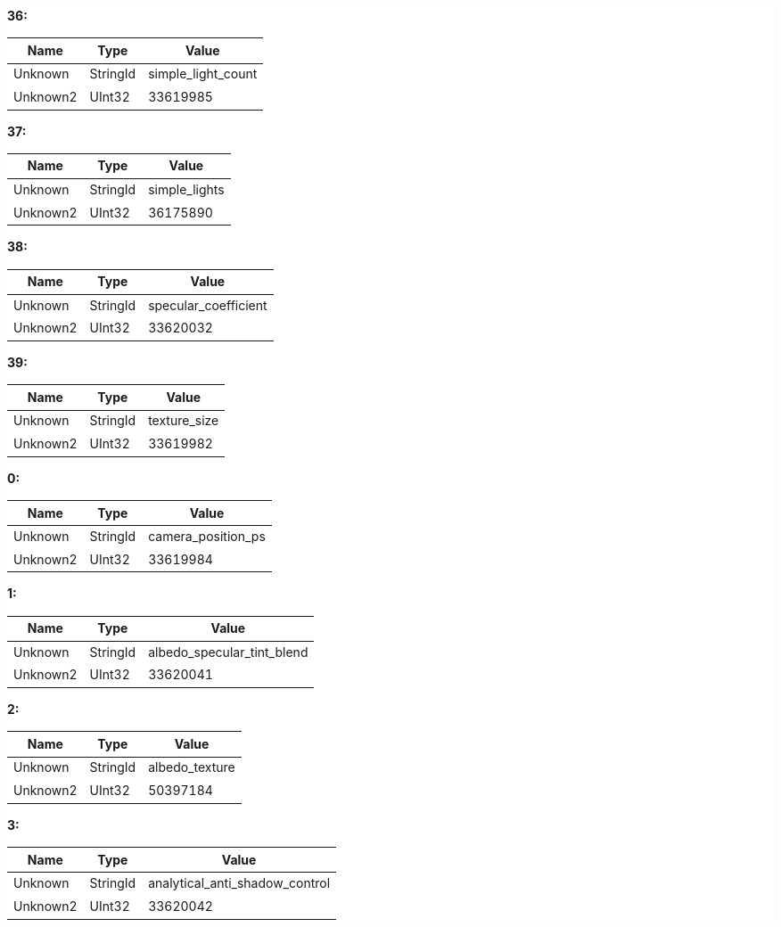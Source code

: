 
**36:**

Name	| Type	| Value
---	|---	|---	|
Unknown	|StringId	|simple_light_count
Unknown2	|UInt32	|33619985


**37:**

Name	| Type	| Value
---	|---	|---	|
Unknown	|StringId	|simple_lights
Unknown2	|UInt32	|36175890


**38:**

Name	| Type	| Value
---	|---	|---	|
Unknown	|StringId	|specular_coefficient
Unknown2	|UInt32	|33620032


**39:**

Name	| Type	| Value
---	|---	|---	|
Unknown	|StringId	|texture_size
Unknown2	|UInt32	|33619982


**0:**

Name	| Type	| Value
---	|---	|---	|
Unknown	|StringId	|camera_position_ps
Unknown2	|UInt32	|33619984


**1:**

Name	| Type	| Value
---	|---	|---	|
Unknown	|StringId	|albedo_specular_tint_blend
Unknown2	|UInt32	|33620041


**2:**

Name	| Type	| Value
---	|---	|---	|
Unknown	|StringId	|albedo_texture
Unknown2	|UInt32	|50397184


**3:**

Name	| Type	| Value
---	|---	|---	|
Unknown	|StringId	|analytical_anti_shadow_control
Unknown2	|UInt32	|33620042

